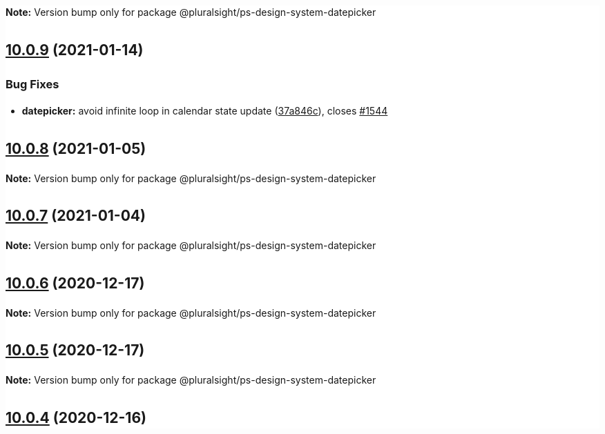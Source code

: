 **Note:** Version bump only for package @pluralsight/ps-design-system-datepicker





## [10.0.9](https://github.com/pluralsight/design-system/compare/@pluralsight/ps-design-system-datepicker@10.0.8...@pluralsight/ps-design-system-datepicker@10.0.9) (2021-01-14)


### Bug Fixes

* **datepicker:** avoid infinite loop in calendar state update ([37a846c](https://github.com/pluralsight/design-system/commit/37a846c06483535753a4de139e2b694eef22f6c5)), closes [#1544](https://github.com/pluralsight/design-system/issues/1544)





## [10.0.8](https://github.com/pluralsight/design-system/compare/@pluralsight/ps-design-system-datepicker@10.0.7...@pluralsight/ps-design-system-datepicker@10.0.8) (2021-01-05)

**Note:** Version bump only for package @pluralsight/ps-design-system-datepicker





## [10.0.7](https://github.com/pluralsight/design-system/compare/@pluralsight/ps-design-system-datepicker@10.0.6...@pluralsight/ps-design-system-datepicker@10.0.7) (2021-01-04)

**Note:** Version bump only for package @pluralsight/ps-design-system-datepicker





## [10.0.6](https://github.com/pluralsight/design-system/compare/@pluralsight/ps-design-system-datepicker@10.0.5...@pluralsight/ps-design-system-datepicker@10.0.6) (2020-12-17)

**Note:** Version bump only for package @pluralsight/ps-design-system-datepicker





## [10.0.5](https://github.com/pluralsight/design-system/compare/@pluralsight/ps-design-system-datepicker@10.0.4...@pluralsight/ps-design-system-datepicker@10.0.5) (2020-12-17)

**Note:** Version bump only for package @pluralsight/ps-design-system-datepicker





## [10.0.4](https://github.com/pluralsight/design-system/compare/@pluralsight/ps-design-system-datepicker@10.0.3...@pluralsight/ps-design-system-datepicker@10.0.4) (2020-12-16)
